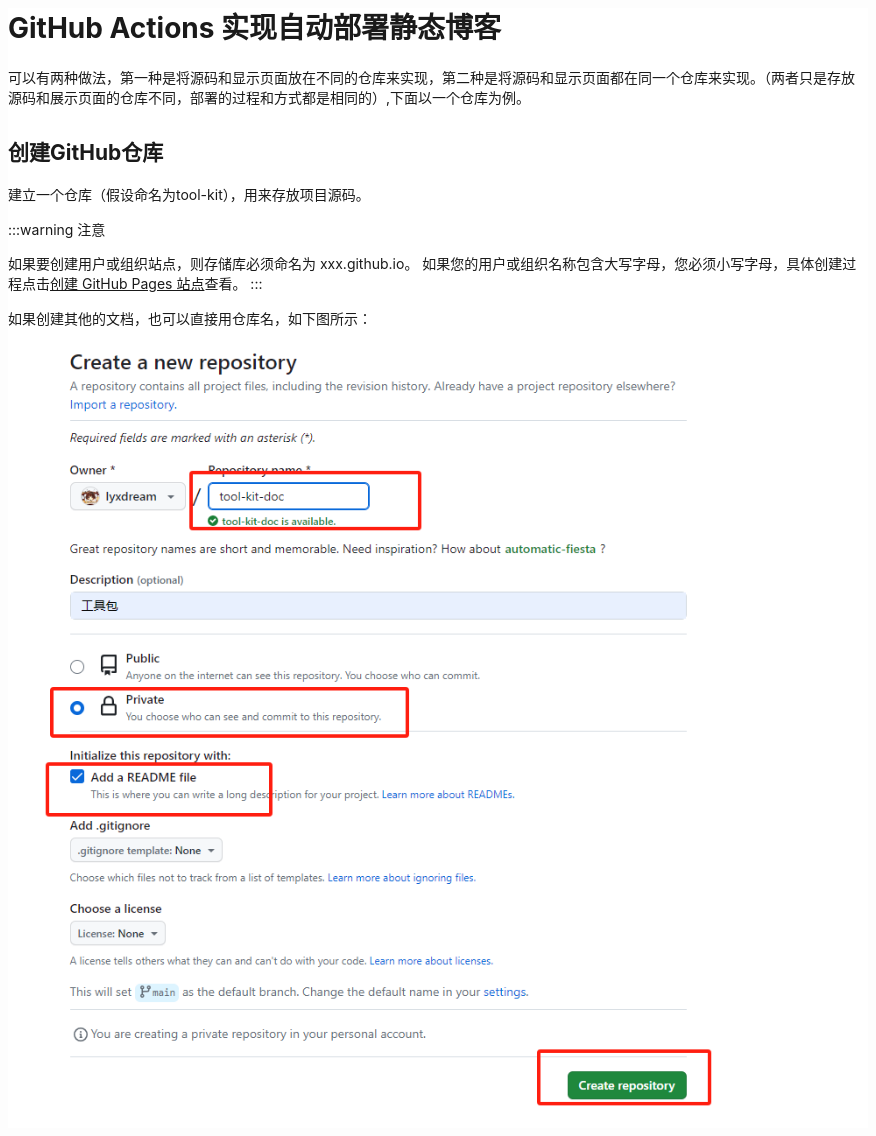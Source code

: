 # GitHub Actions 实现自动部署静态博客

可以有两种做法，第一种是将源码和显示页面放在不同的仓库来实现，第二种是将源码和显示页面都在同一个仓库来实现。（两者只是存放源码和展示页面的仓库不同，部署的过程和方式都是相同的）,下面以一个仓库为例。

## 创建GitHub仓库

建立一个仓库（假设命名为tool-kit），用来存放项目源码。

:::warning 注意

如果要创建用户或组织站点，则存储库必须命名为 xxx.github.io。 如果您的用户或组织名称包含大写字母，您必须小写字母，具体创建过程点击[创建 GitHub Pages 站点](https://docs.github.com/zh/enterprise-server@3.9/pages/getting-started-with-github-pages/creating-a-github-pages-site)查看。
:::

如果创建其他的文档，也可以直接用仓库名，如下图所示：

![repo](/note/blog/repo1.png)

